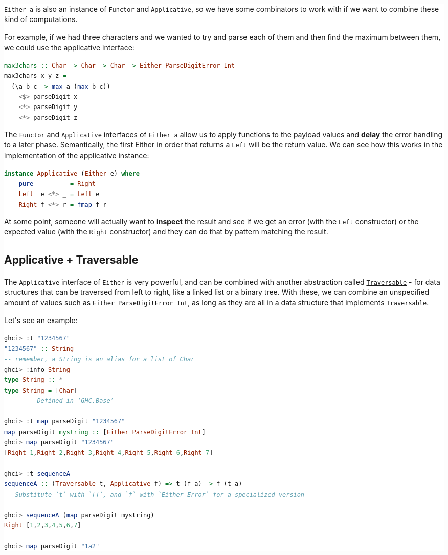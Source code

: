 `Either a` is also an instance of `Functor` and `Applicative`,
so we have some combinators to work with if we want to combine these
kind of computations.

For example, if we had three characters and we wanted to try and parse
each of them and then find the maximum between them, we could use the
applicative interface:

```hs
max3chars :: Char -> Char -> Char -> Either ParseDigitError Int
max3chars x y z =
  (\a b c -> max a (max b c))
    <$> parseDigit x
    <*> parseDigit y
    <*> parseDigit z
```


The `Functor` and `Applicative` interfaces of `Either a` allow us to
apply functions to the payload values and **delay** the error handling to a
later phase. Semantically, the first Either in order that returns a `Left`
will be the return value. We can see how this works in the implementation
of the applicative instance:

```hs
instance Applicative (Either e) where
    pure          = Right
    Left  e <*> _ = Left e
    Right f <*> r = fmap f r
```

At some point, someone will actually want to **inspect** the result
and see if we get an error (with the `Left` constructor) or the expected value
(with the `Right` constructor) and they can do that by pattern matching the result.

## Applicative + Traversable

The `Applicative` interface of `Either` is very powerful, and can be combined
with another abstraction called
[`Traversable`](https://hackage.haskell.org/package/base-4.16.4.0/docs/Data-Traversable.html#g:1) -
for data structures that can be traversed from left to right, like a linked list or a binary tree.
With these, we can combine an unspecified amount of values such as `Either ParseDigitError Int`,
as long as they are all in a data structure that implements `Traversable`.

Let's see an example:

```hs
ghci> :t "1234567"
"1234567" :: String
-- remember, a String is an alias for a list of Char
ghci> :info String
type String :: *
type String = [Char]
      -- Defined in ‘GHC.Base’

ghci> :t map parseDigit "1234567"
map parseDigit mystring :: [Either ParseDigitError Int]
ghci> map parseDigit "1234567"
[Right 1,Right 2,Right 3,Right 4,Right 5,Right 6,Right 7]

ghci> :t sequenceA
sequenceA :: (Traversable t, Applicative f) => t (f a) -> f (t a)
-- Substitute `t` with `[]`, and `f` with `Either Error` for a specialized version

ghci> sequenceA (map parseDigit mystring)
Right [1,2,3,4,5,6,7]

ghci> map parseDigit "1a2"
```